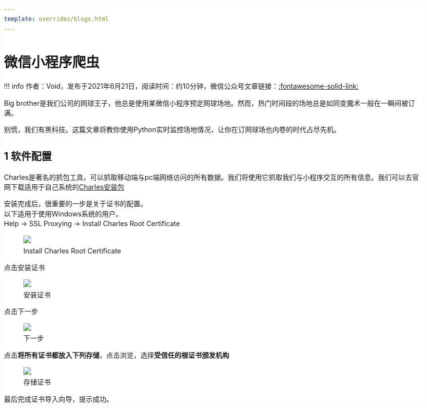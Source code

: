 ```yaml
---
template: overrides/blogs.html
---
```


# 微信小程序爬虫

!!! info 
    作者：Void，发布于2021年6月21日，阅读时间：约10分钟，微信公众号文章链接：[:fontawesome-solid-link:](https://mp.weixin.qq.com/s/PBHXRCzPUKyRLYSOkkZmLw)

Big brother是我们公司的网球王子，他总是使用某微信小程序预定网球场地。然而，热门时间段的场地总是如同变魔术一般在一瞬间被订满。  

别慌，我们有黑科技。这篇文章将教你使用Python实时监控场地情况，让你在订网球场也内卷的时代占尽先机。

## 1 软件配置

Charles是著名的抓包工具，可以抓取移动端与pc端网络访问的所有数据。我们将使用它抓取我们与小程序交互的所有信息。我们可以去官网下载适用于自己系统的[Charles安装包](https://www.charlesproxy.com/download/)

安装完成后，很重要的一步是关于证书的配置。  
以下适用于使用Windows系统的用户。  
Help -> SSL Proxying -> Install Charles Root Certificate  

<figure>
  <img src="https://cdn.jsdelivr.net/gh/BulletTech2021/Pics/2021-6-14/1623654412806-vx1.png" width="600" />
  <figcaption>Install Charles Root Certificate</figcaption>
</figure>

点击安装证书  

<figure>
  <img src="https://cdn.jsdelivr.net/gh/BulletTech2021/Pics/2021-6-14/1623654447235-vx2.png" width="600" />
  <figcaption>安装证书</figcaption>
</figure>

点击下一步  

<figure>
  <img src="https://cdn.jsdelivr.net/gh/BulletTech2021/Pics/2021-6-14/1623654592933-vx3.png" width="600" />
  <figcaption>下一步</figcaption>
</figure>

点击**将所有证书都放入下列存储**，点击浏览，选择**受信任的根证书颁发机构**  

<figure>
  <img src="https://cdn.jsdelivr.net/gh/BulletTech2021/Pics/2021-6-14/1623654598065-vx4.png" width="600" />
  <figcaption>存储证书</figcaption>
</figure>

最后完成证书导入向导，提示成功。   

